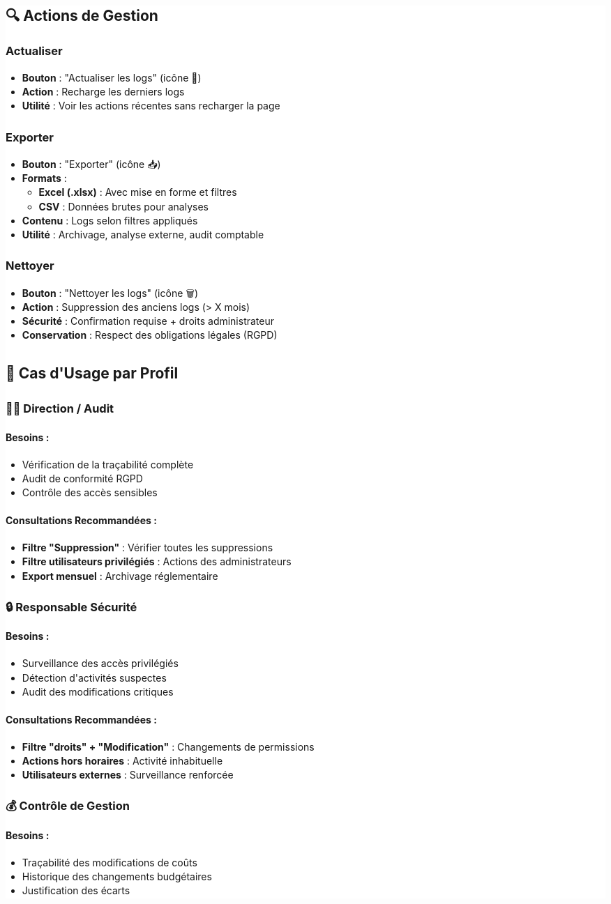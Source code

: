 ## 🔍 Actions de Gestion

### **Actualiser**
- **Bouton** : "Actualiser les logs" (icône 🔄)
- **Action** : Recharge les derniers logs
- **Utilité** : Voir les actions récentes sans recharger la page

### **Exporter**
- **Bouton** : "Exporter" (icône 📥)
- **Formats** :
  - **Excel (.xlsx)** : Avec mise en forme et filtres
  - **CSV** : Données brutes pour analyses
- **Contenu** : Logs selon filtres appliqués
- **Utilité** : Archivage, analyse externe, audit comptable

### **Nettoyer**
- **Bouton** : "Nettoyer les logs" (icône 🗑️)
- **Action** : Suppression des anciens logs (> X mois)
- **Sécurité** : Confirmation requise + droits administrateur
- **Conservation** : Respect des obligations légales (RGPD)

## 🎯 Cas d'Usage par Profil

### **👨‍💼 Direction / Audit**
#### **Besoins** :
- Vérification de la traçabilité complète
- Audit de conformité RGPD
- Contrôle des accès sensibles

#### **Consultations Recommandées** :
- **Filtre "Suppression"** : Vérifier toutes les suppressions
- **Filtre utilisateurs privilégiés** : Actions des administrateurs
- **Export mensuel** : Archivage réglementaire

### **🔒 Responsable Sécurité**
#### **Besoins** :
- Surveillance des accès privilégiés
- Détection d'activités suspectes
- Audit des modifications critiques

#### **Consultations Recommandées** :
- **Filtre "droits" + "Modification"** : Changements de permissions
- **Actions hors horaires** : Activité inhabituelle
- **Utilisateurs externes** : Surveillance renforcée

### **💰 Contrôle de Gestion**
#### **Besoins** :
- Traçabilité des modifications de coûts
- Historique des changements budgétaires
- Justification des écarts
